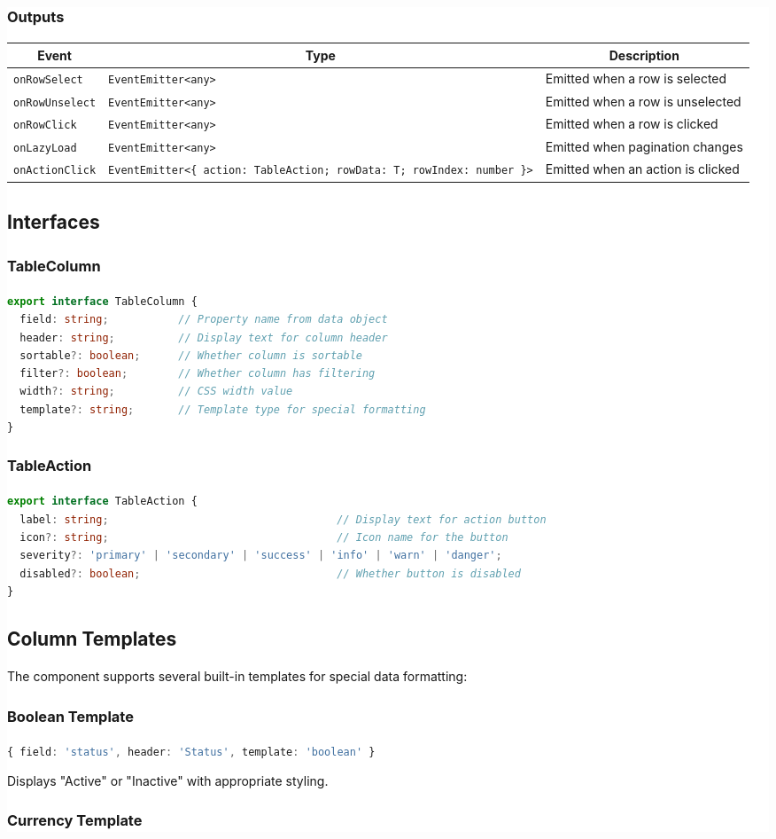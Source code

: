
### Outputs

| Event | Type | Description |
|-------|------|-------------|
| `onRowSelect` | `EventEmitter<any>` | Emitted when a row is selected |
| `onRowUnselect` | `EventEmitter<any>` | Emitted when a row is unselected |
| `onRowClick` | `EventEmitter<any>` | Emitted when a row is clicked |
| `onLazyLoad` | `EventEmitter<any>` | Emitted when pagination changes |
| `onActionClick` | `EventEmitter<{ action: TableAction; rowData: T; rowIndex: number }>` | Emitted when an action is clicked |

## Interfaces

### TableColumn

```typescript
export interface TableColumn {
  field: string;           // Property name from data object
  header: string;          // Display text for column header
  sortable?: boolean;      // Whether column is sortable
  filter?: boolean;        // Whether column has filtering
  width?: string;          // CSS width value
  template?: string;       // Template type for special formatting
}
```

### TableAction

```typescript
export interface TableAction {
  label: string;                                    // Display text for action button
  icon?: string;                                    // Icon name for the button
  severity?: 'primary' | 'secondary' | 'success' | 'info' | 'warn' | 'danger';
  disabled?: boolean;                               // Whether button is disabled
}
```

## Column Templates

The component supports several built-in templates for special data formatting:

### Boolean Template

```typescript
{ field: 'status', header: 'Status', template: 'boolean' }
```

Displays "Active" or "Inactive" with appropriate styling.

### Currency Template
